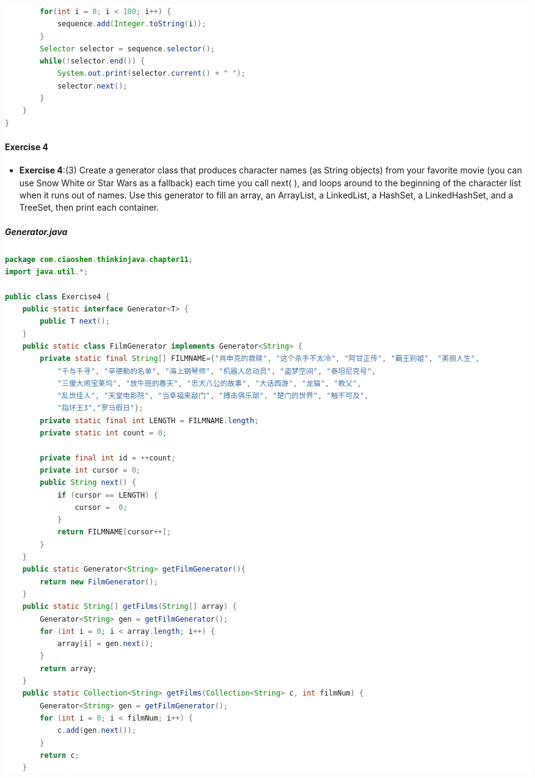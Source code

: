 ```java
        for(int i = 0; i < 100; i++) {
            sequence.add(Integer.toString(i));
        }
        Selector selector = sequence.selector();
        while(!selector.end()) {
            System.out.print(selector.current() + " ");
            selector.next();
        }
    }
}
```

#### Exercise 4
* **Exercise 4**:(3) Create a generator class that produces character names (as String objects) from your favorite movie (you can use Snow White or Star Wars as a fallback) each time you call next( ), and loops around to the beginning of the character list when it runs out of names. Use this generator to fill an array, an ArrayList, a LinkedList, a HashSet, a LinkedHashSet, and a TreeSet, then print each container.

##### Generator.java
```java
package com.ciaoshen.thinkinjava.chapter11;
import java.util.*;

public class Exercise4 {
    public static interface Generator<T> {
        public T next();
    }
    public static class FilmGenerator implements Generator<String> {
        private static final String[] FILMNAME={"肖申克的救赎", "这个杀手不太冷", "阿甘正传", "霸王别姬", "美丽人生",
            "千与千寻", "辛德勒的名单", "海上钢琴师", "机器人总动员", "盗梦空间", "泰坦尼克号",
            "三傻大闹宝莱坞", "放牛班的春天", "忠犬八公的故事", "大话西游", "龙猫", "教父",
            "乱世佳人", "天堂电影院", "当幸福来敲门", "搏击俱乐部", "楚门的世界", "触不可及",
            "指环王3","罗马假日"};
        private static final int LENGTH = FILMNAME.length;
        private static int count = 0;

        private final int id = ++count;
        private int cursor = 0;
        public String next() {
            if (cursor == LENGTH) {
                cursor =  0;
            }
            return FILMNAME[cursor++];
        }
    }
    public static Generator<String> getFilmGenerator(){
        return new FilmGenerator();
    }
    public static String[] getFilms(String[] array) {
        Generator<String> gen = getFilmGenerator();
        for (int i = 0; i < array.length; i++) {
            array[i] = gen.next();
        }
        return array;
    }
    public static Collection<String> getFilms(Collection<String> c, int filmNum) {
        Generator<String> gen = getFilmGenerator();
        for (int i = 0; i < filmNum; i++) {
            c.add(gen.next());
        }
        return c;
    }
```